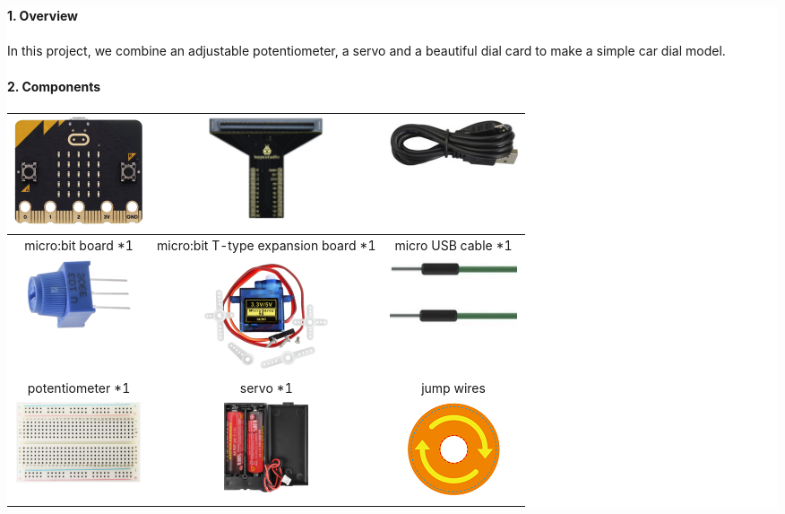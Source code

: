 #### 1. Overview

In this project, we combine an adjustable potentiometer, a servo and a beautiful dial card to make a simple car dial model.

#### 2. Components

| ![Img](./media/A850.png)| ![Img](./media/A858.png) | ![Img](./media/A906.png) |
| :--: | :--: | :--: |
| micro:bit board *1 | micro:bit T-type expansion board *1 | micro USB cable *1 |
| ![Img](./media/A350.png)| ![Img](./media/A309.png)| ![Img](./media/A950.png) |
| potentiometer *1 | servo *1 | jump wires |
|![Img](./media/A017.png)  | ![Img](./media/A024.png) |![Img](./media/A233.png) |